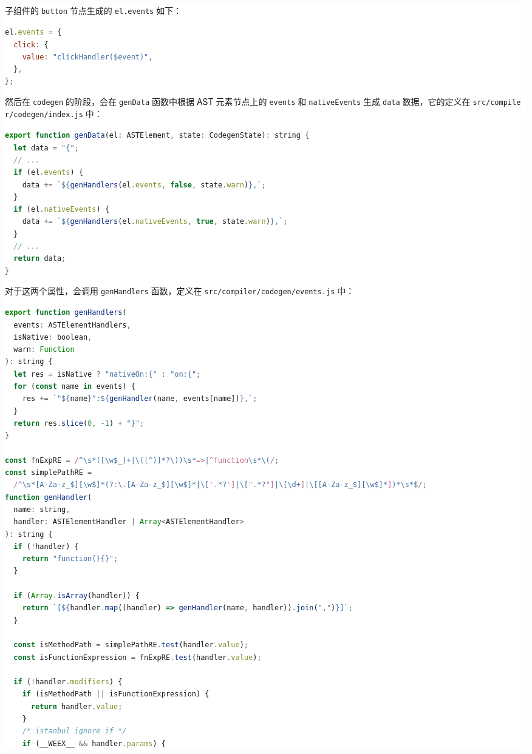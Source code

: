 子组件的 `button` 节点生成的 `el.events` 如下：

```js
el.events = {
  click: {
    value: "clickHandler($event)",
  },
};
```

然后在 `codegen` 的阶段，会在 `genData` 函数中根据 AST 元素节点上的 `events` 和 `nativeEvents` 生成 `data` 数据，它的定义在 `src/compiler/codegen/index.js` 中：

```js
export function genData(el: ASTElement, state: CodegenState): string {
  let data = "{";
  // ...
  if (el.events) {
    data += `${genHandlers(el.events, false, state.warn)},`;
  }
  if (el.nativeEvents) {
    data += `${genHandlers(el.nativeEvents, true, state.warn)},`;
  }
  // ...
  return data;
}
```

对于这两个属性，会调用 `genHandlers` 函数，定义在 `src/compiler/codegen/events.js` 中：

```js
export function genHandlers(
  events: ASTElementHandlers,
  isNative: boolean,
  warn: Function
): string {
  let res = isNative ? "nativeOn:{" : "on:{";
  for (const name in events) {
    res += `"${name}":${genHandler(name, events[name])},`;
  }
  return res.slice(0, -1) + "}";
}

const fnExpRE = /^\s*([\w$_]+|\([^)]*?\))\s*=>|^function\s*\(/;
const simplePathRE =
  /^\s*[A-Za-z_$][\w$]*(?:\.[A-Za-z_$][\w$]*|\['.*?']|\[".*?"]|\[\d+]|\[[A-Za-z_$][\w$]*])*\s*$/;
function genHandler(
  name: string,
  handler: ASTElementHandler | Array<ASTElementHandler>
): string {
  if (!handler) {
    return "function(){}";
  }

  if (Array.isArray(handler)) {
    return `[${handler.map((handler) => genHandler(name, handler)).join(",")}]`;
  }

  const isMethodPath = simplePathRE.test(handler.value);
  const isFunctionExpression = fnExpRE.test(handler.value);

  if (!handler.modifiers) {
    if (isMethodPath || isFunctionExpression) {
      return handler.value;
    }
    /* istanbul ignore if */
    if (__WEEX__ && handler.params) {
```